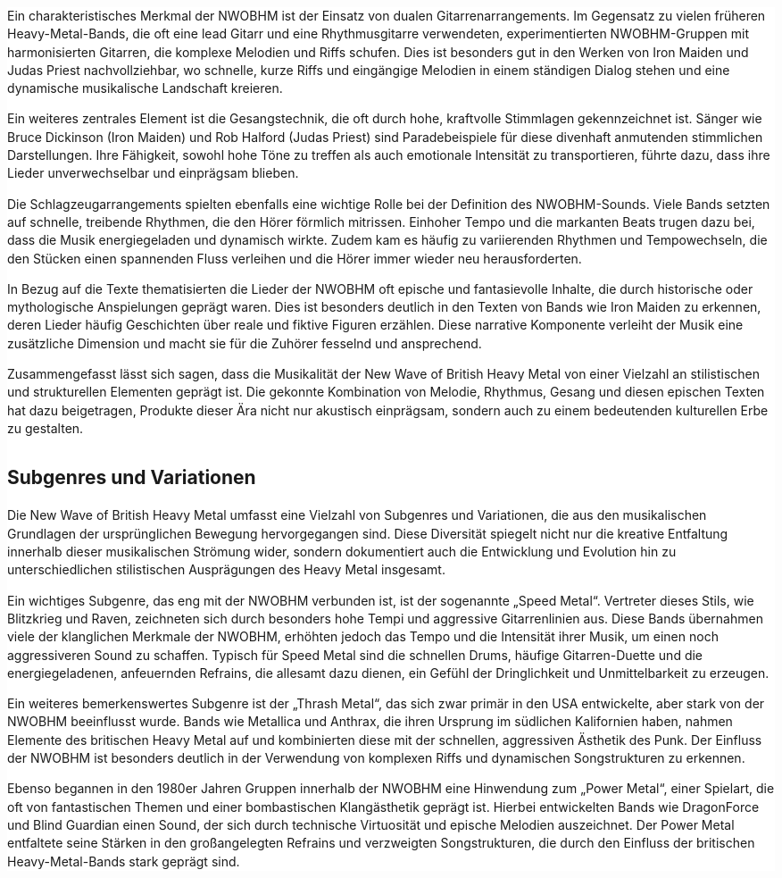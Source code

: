 Ein charakteristisches Merkmal der NWOBHM ist der Einsatz von dualen Gitarrenarrangements. Im Gegensatz zu vielen früheren Heavy-Metal-Bands, die oft eine lead Gitarr und eine Rhythmusgitarre verwendeten, experimentierten NWOBHM-Gruppen mit harmonisierten Gitarren, die komplexe Melodien und Riffs schufen. Dies ist besonders gut in den Werken von Iron Maiden und Judas Priest nachvollziehbar, wo schnelle, kurze Riffs und eingängige Melodien in einem ständigen Dialog stehen und eine dynamische musikalische Landschaft kreieren. 

Ein weiteres zentrales Element ist die Gesangstechnik, die oft durch hohe, kraftvolle Stimmlagen gekennzeichnet ist. Sänger wie Bruce Dickinson (Iron Maiden) und Rob Halford (Judas Priest) sind Paradebeispiele für diese divenhaft anmutenden stimmlichen Darstellungen. Ihre Fähigkeit, sowohl hohe Töne zu treffen als auch emotionale Intensität zu transportieren, führte dazu, dass ihre Lieder unverwechselbar und einprägsam blieben.

Die Schlagzeugarrangements spielten ebenfalls eine wichtige Rolle bei der Definition des NWOBHM-Sounds. Viele Bands setzten auf schnelle, treibende Rhythmen, die den Hörer förmlich mitrissen. Einhoher Tempo und die markanten Beats trugen dazu bei, dass die Musik energiegeladen und dynamisch wirkte. Zudem kam es häufig zu variierenden Rhythmen und Tempowechseln, die den Stücken einen spannenden Fluss verleihen und die Hörer immer wieder neu herausforderten.

In Bezug auf die Texte thematisierten die Lieder der NWOBHM oft epische und fantasievolle Inhalte, die durch historische oder mythologische Anspielungen geprägt waren. Dies ist besonders deutlich in den Texten von Bands wie Iron Maiden zu erkennen, deren Lieder häufig Geschichten über reale und fiktive Figuren erzählen. Diese narrative Komponente verleiht der Musik eine zusätzliche Dimension und macht sie für die Zuhörer fesselnd und ansprechend.

Zusammengefasst lässt sich sagen, dass die Musikalität der New Wave of British Heavy Metal von einer Vielzahl an stilistischen und strukturellen Elementen geprägt ist. Die gekonnte Kombination von Melodie, Rhythmus, Gesang und diesen epischen Texten hat dazu beigetragen, Produkte dieser Ära nicht nur akustisch einprägsam, sondern auch zu einem bedeutenden kulturellen Erbe zu gestalten. 


## Subgenres und Variationen


Die New Wave of British Heavy Metal umfasst eine Vielzahl von Subgenres und Variationen, die aus den musikalischen Grundlagen der ursprünglichen Bewegung hervorgegangen sind. Diese Diversität spiegelt nicht nur die kreative Entfaltung innerhalb dieser musikalischen Strömung wider, sondern dokumentiert auch die Entwicklung und Evolution hin zu unterschiedlichen stilistischen Ausprägungen des Heavy Metal insgesamt. 

Ein wichtiges Subgenre, das eng mit der NWOBHM verbunden ist, ist der sogenannte „Speed Metal“. Vertreter dieses Stils, wie Blitzkrieg und Raven, zeichneten sich durch besonders hohe Tempi und aggressive Gitarrenlinien aus. Diese Bands übernahmen viele der klanglichen Merkmale der NWOBHM, erhöhten jedoch das Tempo und die Intensität ihrer Musik, um einen noch aggressiveren Sound zu schaffen. Typisch für Speed Metal sind die schnellen Drums, häufige Gitarren-Duette und die energiegeladenen, anfeuernden Refrains, die allesamt dazu dienen, ein Gefühl der Dringlichkeit und Unmittelbarkeit zu erzeugen.

Ein weiteres bemerkenswertes Subgenre ist der „Thrash Metal“, das sich zwar primär in den USA entwickelte, aber stark von der NWOBHM beeinflusst wurde. Bands wie Metallica und Anthrax, die ihren Ursprung im südlichen Kalifornien haben, nahmen Elemente des britischen Heavy Metal auf und kombinierten diese mit der schnellen, aggressiven Ästhetik des Punk. Der Einfluss der NWOBHM ist besonders deutlich in der Verwendung von komplexen Riffs und dynamischen Songstrukturen zu erkennen. 

Ebenso begannen in den 1980er Jahren Gruppen innerhalb der NWOBHM eine Hinwendung zum „Power Metal“, einer Spielart, die oft von fantastischen Themen und einer bombastischen Klangästhetik geprägt ist. Hierbei entwickelten Bands wie DragonForce und Blind Guardian einen Sound, der sich durch technische Virtuosität und epische Melodien auszeichnet. Der Power Metal entfaltete seine Stärken in den großangelegten Refrains und verzweigten Songstrukturen, die durch den Einfluss der britischen Heavy-Metal-Bands stark geprägt sind. 
